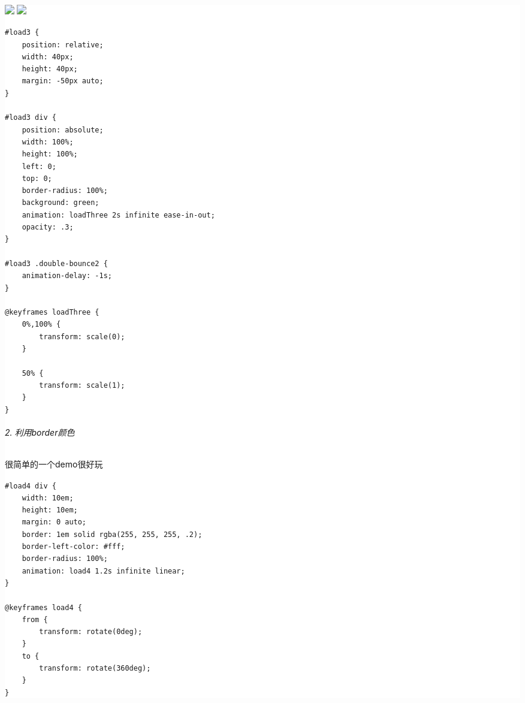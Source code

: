 ![](https://raw.githubusercontent.com/zhangxinxinWTB/learn/master/imooc/CSS%E5%8A%A8%E7%94%BB%E5%AE%9E%E7%94%A8%E6%8A%80%E5%B7%A7/images/load1.gif)
![](https://raw.githubusercontent.com/zhangxinxinWTB/learn/master/imooc/CSS%E5%8A%A8%E7%94%BB%E5%AE%9E%E7%94%A8%E6%8A%80%E5%B7%A7/images/load2.gif)

	#load3 {
	    position: relative;
	    width: 40px;
	    height: 40px;
	    margin: -50px auto;
	}
	
	#load3 div {
	    position: absolute;
	    width: 100%;
	    height: 100%;
	    left: 0;
	    top: 0;
	    border-radius: 100%;
	    background: green;
	    animation: loadThree 2s infinite ease-in-out;
	    opacity: .3;
	}
	
	#load3 .double-bounce2 {
		animation-delay: -1s;
	}
	
	@keyframes loadThree {
		0%,100% {
			transform: scale(0);
		}
	
		50% {
			transform: scale(1);	
		}
	}


###### 2. 利用border颜色

很简单的一个demo很好玩
	
	#load4 div {
		width: 10em;
		height: 10em;
		margin: 0 auto;
		border: 1em solid rgba(255, 255, 255, .2);
		border-left-color: #fff;
		border-radius: 100%;
		animation: load4 1.2s infinite linear;
	}
	
	@keyframes load4 {
		from {
			transform: rotate(0deg);
		}
		to {
			transform: rotate(360deg);
		}
	}
